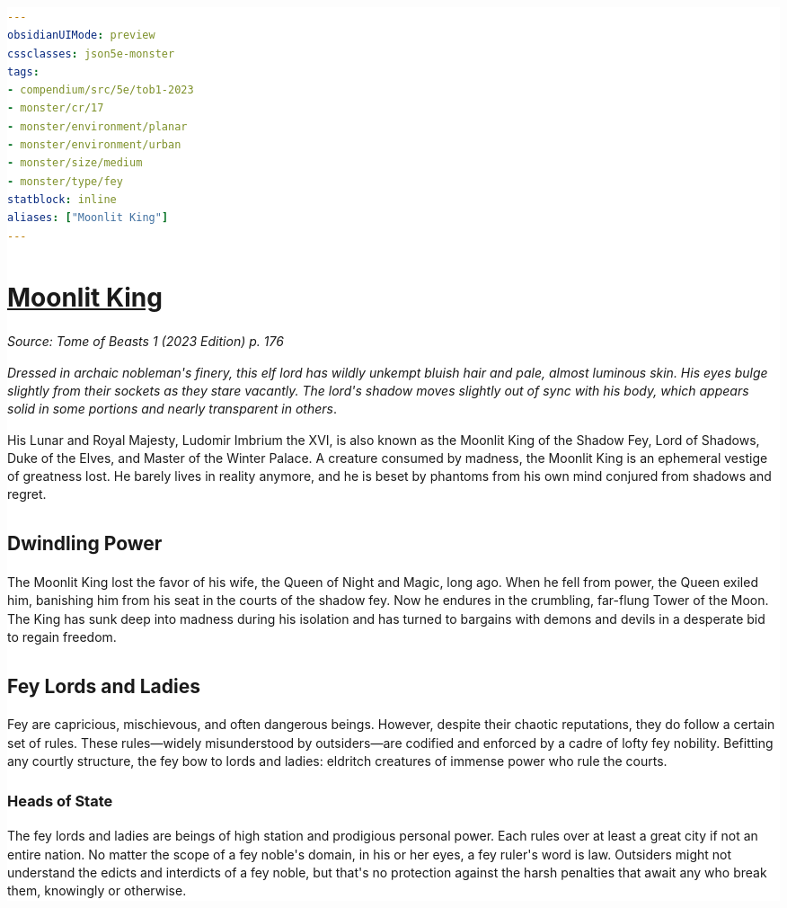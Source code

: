 ```yaml
---
obsidianUIMode: preview
cssclasses: json5e-monster
tags:
- compendium/src/5e/tob1-2023
- monster/cr/17
- monster/environment/planar
- monster/environment/urban
- monster/size/medium
- monster/type/fey
statblock: inline
aliases: ["Moonlit King"]
---
```

# [Moonlit King](Mechanics\bestiary\fey/moonlit-king-tob1-2023.md)
*Source: Tome of Beasts 1 (2023 Edition) p. 176*  

*Dressed in archaic nobleman's finery, this elf lord has wildly unkempt bluish hair and pale, almost luminous skin. His eyes bulge slightly from their sockets as they stare vacantly. The lord's shadow moves slightly out of sync with his body, which appears solid in some portions and nearly transparent in others*.

His Lunar and Royal Majesty, Ludomir Imbrium the XVI, is also known as the Moonlit King of the Shadow Fey, Lord of Shadows, Duke of the Elves, and Master of the Winter Palace. A creature consumed by madness, the Moonlit King is an ephemeral vestige of greatness lost. He barely lives in reality anymore, and he is beset by phantoms from his own mind conjured from shadows and regret.

## Dwindling Power

The Moonlit King lost the favor of his wife, the Queen of Night and Magic, long ago. When he fell from power, the Queen exiled him, banishing him from his seat in the courts of the shadow fey. Now he endures in the crumbling, far-flung Tower of the Moon. The King has sunk deep into madness during his isolation and has turned to bargains with demons and devils in a desperate bid to regain freedom.

## Fey Lords and Ladies

Fey are capricious, mischievous, and often dangerous beings. However, despite their chaotic reputations, they do follow a certain set of rules. These rules—widely misunderstood by outsiders—are codified and enforced by a cadre of lofty fey nobility. Befitting any courtly structure, the fey bow to lords and ladies: eldritch creatures of immense power who rule the courts.

### Heads of State

The fey lords and ladies are beings of high station and prodigious personal power. Each rules over at least a great city if not an entire nation. No matter the scope of a fey noble's domain, in his or her eyes, a fey ruler's word is law. Outsiders might not understand the edicts and interdicts of a fey noble, but that's no protection against the harsh penalties that await any who break them, knowingly or otherwise.
